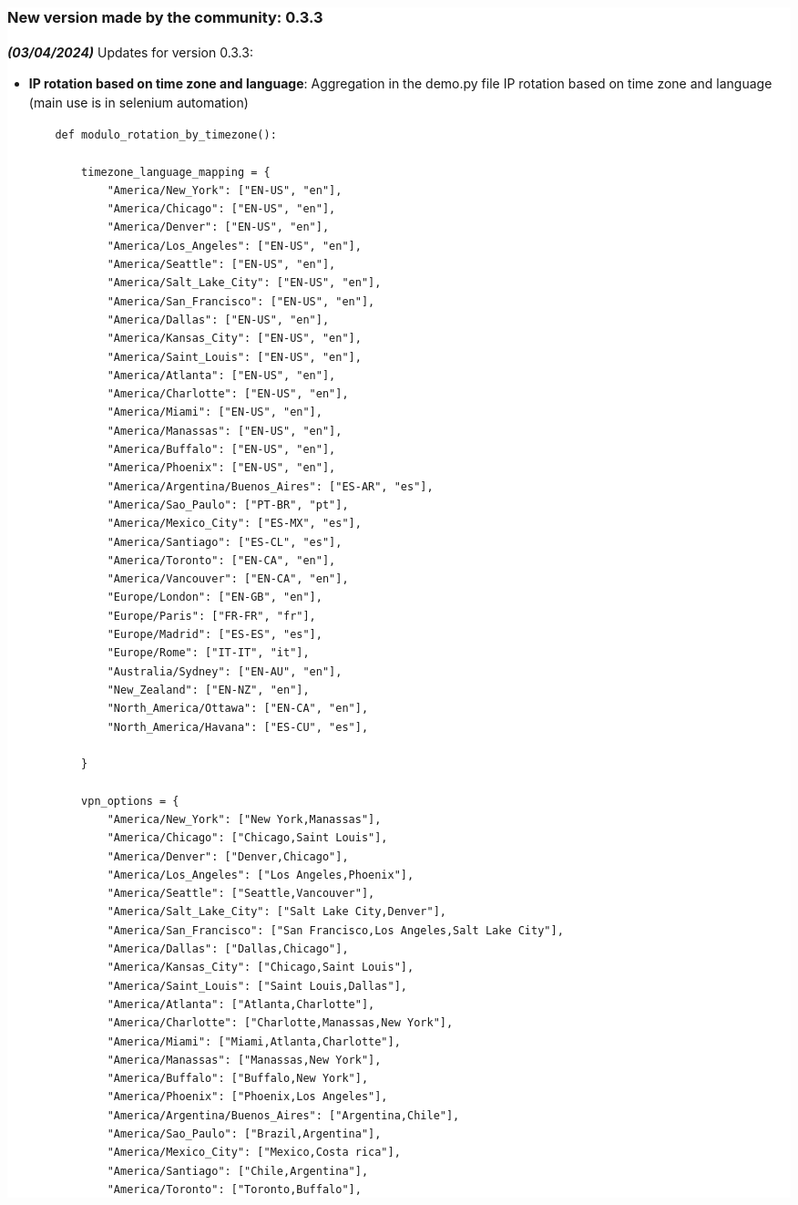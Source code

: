 ### New version made by the community: 0.3.3
***(03/04/2024)***
Updates for version 0.3.3:
* **IP rotation based on time zone and language**: Aggregation in the demo.py file IP rotation based on time zone and language (main use is in selenium automation)
    
    ```
        def modulo_rotation_by_timezone():
    
            timezone_language_mapping = {
                "America/New_York": ["EN-US", "en"],
                "America/Chicago": ["EN-US", "en"],
                "America/Denver": ["EN-US", "en"],
                "America/Los_Angeles": ["EN-US", "en"],
                "America/Seattle": ["EN-US", "en"],
                "America/Salt_Lake_City": ["EN-US", "en"],
                "America/San_Francisco": ["EN-US", "en"],
                "America/Dallas": ["EN-US", "en"],
                "America/Kansas_City": ["EN-US", "en"],
                "America/Saint_Louis": ["EN-US", "en"],
                "America/Atlanta": ["EN-US", "en"],
                "America/Charlotte": ["EN-US", "en"],
                "America/Miami": ["EN-US", "en"],
                "America/Manassas": ["EN-US", "en"],
                "America/Buffalo": ["EN-US", "en"],
                "America/Phoenix": ["EN-US", "en"],
                "America/Argentina/Buenos_Aires": ["ES-AR", "es"],
                "America/Sao_Paulo": ["PT-BR", "pt"],
                "America/Mexico_City": ["ES-MX", "es"],
                "America/Santiago": ["ES-CL", "es"],
                "America/Toronto": ["EN-CA", "en"],
                "America/Vancouver": ["EN-CA", "en"],
                "Europe/London": ["EN-GB", "en"],
                "Europe/Paris": ["FR-FR", "fr"],
                "Europe/Madrid": ["ES-ES", "es"],
                "Europe/Rome": ["IT-IT", "it"],
                "Australia/Sydney": ["EN-AU", "en"],
                "New_Zealand": ["EN-NZ", "en"],
                "North_America/Ottawa": ["EN-CA", "en"],
                "North_America/Havana": ["ES-CU", "es"],
    
            }
    
            vpn_options = {
                "America/New_York": ["New York,Manassas"],
                "America/Chicago": ["Chicago,Saint Louis"],
                "America/Denver": ["Denver,Chicago"],
                "America/Los_Angeles": ["Los Angeles,Phoenix"],
                "America/Seattle": ["Seattle,Vancouver"],
                "America/Salt_Lake_City": ["Salt Lake City,Denver"],
                "America/San_Francisco": ["San Francisco,Los Angeles,Salt Lake City"],
                "America/Dallas": ["Dallas,Chicago"],
                "America/Kansas_City": ["Chicago,Saint Louis"],
                "America/Saint_Louis": ["Saint Louis,Dallas"],
                "America/Atlanta": ["Atlanta,Charlotte"],
                "America/Charlotte": ["Charlotte,Manassas,New York"],
                "America/Miami": ["Miami,Atlanta,Charlotte"],
                "America/Manassas": ["Manassas,New York"],
                "America/Buffalo": ["Buffalo,New York"],
                "America/Phoenix": ["Phoenix,Los Angeles"],
                "America/Argentina/Buenos_Aires": ["Argentina,Chile"],
                "America/Sao_Paulo": ["Brazil,Argentina"],
                "America/Mexico_City": ["Mexico,Costa rica"],
                "America/Santiago": ["Chile,Argentina"],
                "America/Toronto": ["Toronto,Buffalo"],
